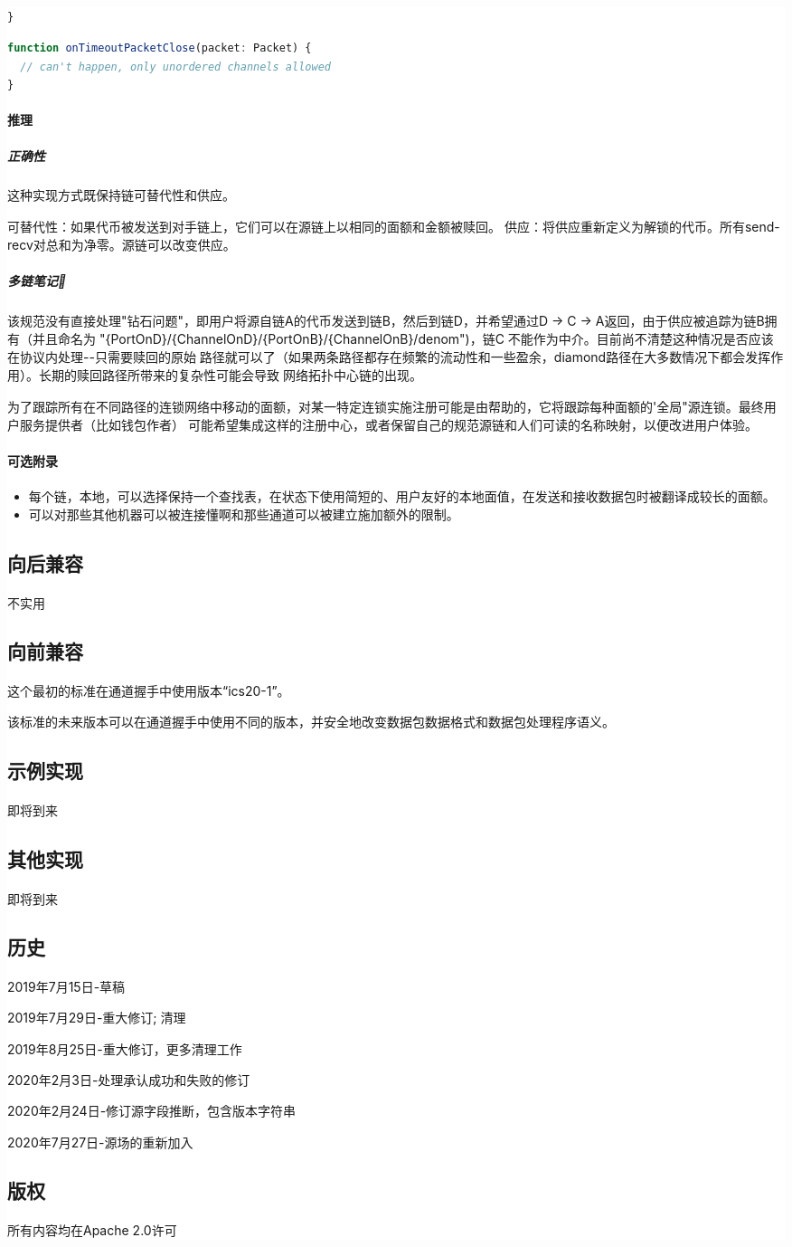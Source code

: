 ```typescript
}
```

```typescript
function onTimeoutPacketClose(packet: Packet) {
  // can't happen, only unordered channels allowed
}
```

#### 推理

##### 正确性

这种实现方式既保持链可替代性和供应。

可替代性：如果代币被发送到对手链上，它们可以在源链上以相同的面额和金额被赎回。 供应：将供应重新定义为解锁的代币。所有send-recv对总和为净零。源链可以改变供应。

##### 多链笔记📒

该规范没有直接处理"钻石问题"，即用户将源自链A的代币发送到链B，然后到链D，并希望通过D -> C -> A返回，由于供应被追踪为链B拥有（并且命名为
"{PortOnD}/{ChannelOnD}/{PortOnB}/{ChannelOnB}/denom")，链C 不能作为中介。目前尚不清楚这种情况是否应该在协议内处理--只需要赎回的原始
路径就可以了（如果两条路径都存在频繁的流动性和一些盈余，diamond路径在大多数情况下都会发挥作用）。长期的赎回路径所带来的复杂性可能会导致 网络拓扑中心链的出现。

为了跟踪所有在不同路径的连锁网络中移动的面额，对某一特定连锁实施注册可能是由帮助的，它将跟踪每种面额的'全局"源连锁。最终用户服务提供者（比如钱包作者）
可能希望集成这样的注册中心，或者保留自己的规范源链和人们可读的名称映射，以便改进用户体验。

#### 可选附录

- 每个链，本地，可以选择保持一个查找表，在状态下使用简短的、用户友好的本地面值，在发送和接收数据包时被翻译成较长的面额。
- 可以对那些其他机器可以被连接懂啊和那些通道可以被建立施加额外的限制。

## 向后兼容

不实用

## 向前兼容

这个最初的标准在通道握手中使用版本“ics20-1”。

该标准的未来版本可以在通道握手中使用不同的版本，并安全地改变数据包数据格式和数据包处理程序语义。

## 示例实现

即将到来

## 其他实现

即将到来

## 历史

2019年7月15日-草稿

2019年7月29日-重大修订; 清理

2019年8月25日-重大修订，更多清理工作

2020年2月3日-处理承认成功和失败的修订

2020年2月24日-修订源字段推断，包含版本字符串

2020年7月27日-源场的重新加入

## 版权

所有内容均在Apache 2.0许可

